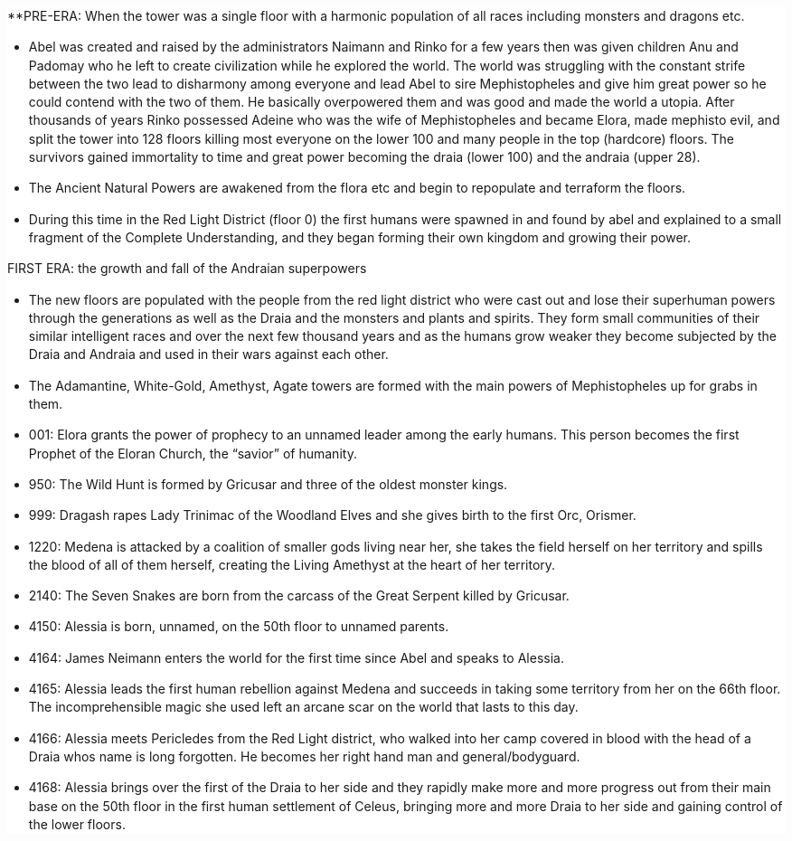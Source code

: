 **PRE-ERA: When the tower was a single floor with a harmonic population of all races including monsters and dragons etc. 

- Abel was created and raised by the administrators Naimann and Rinko for a few years then was given children Anu and Padomay who he left to create civilization while he explored the world. The world was struggling with the constant strife between the two lead to disharmony among everyone and lead Abel to sire Mephistopheles and give him great power so he could contend with the two of them. He basically overpowered them and was good and made the world a utopia. After thousands of years Rinko possessed Adeine who was the wife of Mephistopheles and became Elora, made mephisto evil, and split the tower into 128 floors killing most everyone on the lower 100 and many people in the top (hardcore) floors. The survivors gained immortality to time and great power becoming the draia (lower 100) and the andraia (upper 28). 
    
- The Ancient Natural Powers are awakened from the flora etc and begin to repopulate and terraform the floors. 
    
- During this time in the Red Light District (floor 0) the first humans were spawned in and found by abel and explained to a small fragment of the Complete Understanding, and they began forming their own kingdom and growing their power. 
    

FIRST ERA: the growth and fall of the Andraian superpowers

- The new floors are populated with the people from the red light district who were cast out and lose their superhuman powers through the generations as well as the Draia and the monsters and plants and spirits. They form small communities of their similar intelligent races and over the next few thousand years and as the humans grow weaker they become subjected by the Draia and Andraia and used in their wars against each other. 
    
- The Adamantine, White-Gold, Amethyst, Agate towers are formed with the main powers of Mephistopheles up for grabs in them. 
    
- 001: Elora grants the power of prophecy to an unnamed leader among the early humans. This person becomes the first Prophet of the Eloran Church, the “savior” of humanity. 
    
- 950: The Wild Hunt is formed by Gricusar and three of the oldest monster kings. 
    
- 999: Dragash rapes Lady Trinimac of the Woodland Elves and she gives birth to the first Orc, Orismer. 
    
- 1220: Medena is attacked by a coalition of smaller gods living near her, she takes the field herself on her territory and spills the blood of all of them herself, creating the Living Amethyst at the heart of her territory. 
    
- 2140: The Seven Snakes are born from the carcass of the Great Serpent killed by Gricusar. 
    
- 4150: Alessia is born, unnamed, on the 50th floor to unnamed parents. 
    
- 4164: James Neimann enters the world for the first time since Abel and speaks to Alessia. 
    
- 4165: Alessia leads the first human rebellion against Medena and succeeds in taking some territory from her on the 66th floor. The incomprehensible magic she used left an arcane scar on the world that lasts to this day. 
    
- 4166: Alessia meets Pericledes from the Red Light district, who walked into her camp covered in blood with the head of a Draia whos name is long forgotten. He becomes her right hand man and general/bodyguard. 
    
- 4168: Alessia brings over the first of the Draia to her side and they rapidly make more and more progress out from their main base on the 50th floor in the first human settlement of Celeus, bringing more and more Draia to her side and gaining control of the lower floors.
    